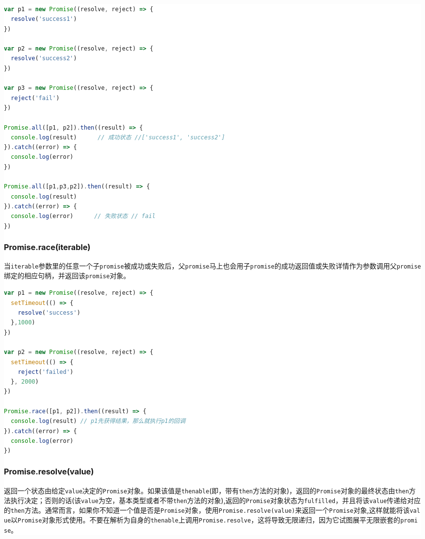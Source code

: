 ```javascript
var p1 = new Promise((resolve, reject) => {
  resolve('success1')
})

var p2 = new Promise((resolve, reject) => {
  resolve('success2')
})

var p3 = new Promise((resolve, reject) => {
  reject('fail')
})

Promise.all([p1, p2]).then((result) => {
  console.log(result)      // 成功状态 //['success1', 'success2']
}).catch((error) => {
  console.log(error)
})

Promise.all([p1,p3,p2]).then((result) => {
  console.log(result)
}).catch((error) => {
  console.log(error)      // 失败状态 // fail
})
```

### Promise.race(iterable)
当`iterable`参数里的任意一个子`promise`被成功或失败后，父`promise`马上也会用子`promise`的成功返回值或失败详情作为参数调用父`promise`绑定的相应句柄，并返回该`promise`对象。

```javascript
var p1 = new Promise((resolve, reject) => {
  setTimeout(() => {
    resolve('success')
  },1000)
})

var p2 = new Promise((resolve, reject) => {
  setTimeout(() => {
    reject('failed')
  }, 2000)
})

Promise.race([p1, p2]).then((result) => {
  console.log(result) // p1先获得结果，那么就执行p1的回调
}).catch((error) => {
  console.log(error)
})
```

### Promise.resolve(value)
返回一个状态由给定`value`决定的`Promise`对象。如果该值是`thenable`(即，带有`then`方法的对象)，返回的`Promise`对象的最终状态由`then`方法执行决定；否则的话(该`value`为空，基本类型或者不带`then`方法的对象),返回的`Promise`对象状态为`fulfilled`，并且将该`value`传递给对应的`then`方法。通常而言，如果你不知道一个值是否是`Promise`对象，使用`Promise.resolve(value)`来返回一个`Promise`对象,这样就能将该`value`以`Promise`对象形式使用。不要在解析为自身的`thenable`上调用`Promise.resolve`，这将导致无限递归，因为它试图展平无限嵌套的`promise`。
